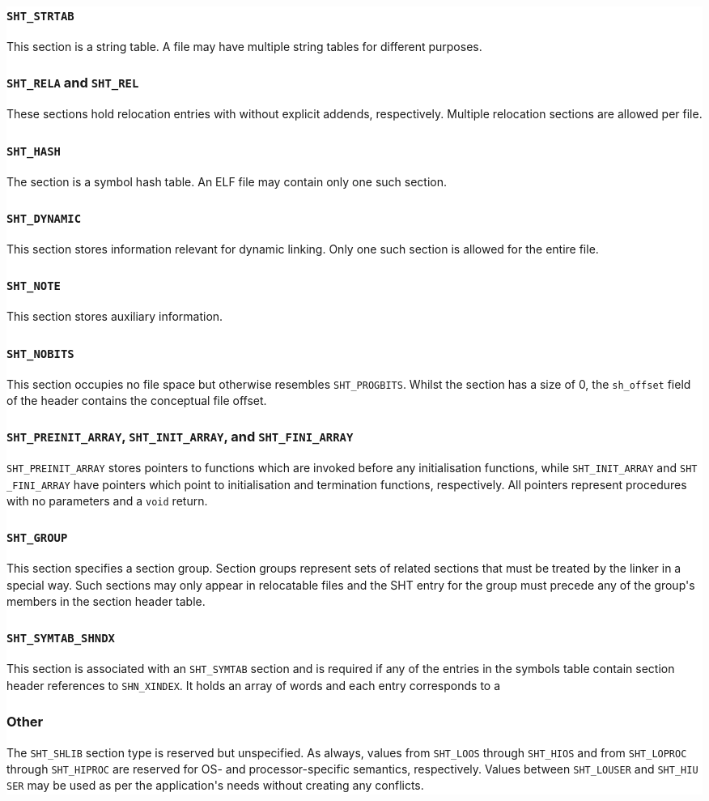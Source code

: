 ### `SHT_STRTAB`

This section is a string table. A file may have multiple string tables for different purposes.

### `SHT_RELA` and `SHT_REL`

These sections hold relocation entries with without explicit addends, respectively. Multiple relocation sections are allowed per file.

### `SHT_HASH`

The section is a symbol hash table. An ELF file may contain only one such section.

### `SHT_DYNAMIC`

This section stores information relevant for dynamic linking. Only one such section is allowed for the entire file.

### `SHT_NOTE`

This section stores auxiliary information.

### `SHT_NOBITS`

This section occupies no file space but otherwise resembles `SHT_PROGBITS`. Whilst the section has a size of 0, the `sh_offset` field of the header contains the conceptual file offset.

### `SHT_PREINIT_ARRAY`, `SHT_INIT_ARRAY`, and `SHT_FINI_ARRAY`

`SHT_PREINIT_ARRAY` stores pointers to functions which are invoked before any initialisation functions, while `SHT_INIT_ARRAY` and `SHT_FINI_ARRAY` have pointers which point to initialisation and termination functions, respectively. All pointers represent procedures with no parameters and a `void` return.

### `SHT_GROUP`

This section specifies a section group. Section groups represent sets of related sections that must be treated by the linker in a special way. Such sections may only appear in relocatable files and the SHT entry for the group must precede any of the group's members in the section header table.

### `SHT_SYMTAB_SHNDX`

This section is associated with an `SHT_SYMTAB` section and is required if any of the entries in the symbols table contain section header references to `SHN_XINDEX`. It holds an array of words and each entry corresponds to a

### Other

The `SHT_SHLIB` section type is reserved but unspecified. As always, values from `SHT_LOOS` through `SHT_HIOS` and from `SHT_LOPROC` through `SHT_HIPROC` are reserved for OS- and processor-specific semantics, respectively. Values between `SHT_LOUSER` and `SHT_HIUSER` may be used as per the application's needs without creating any conflicts.
